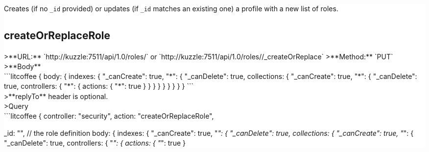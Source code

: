 Creates (if no `_id` provided) or updates (if `_id` matches an existing one) a profile with a new list of roles.

## createOrReplaceRole

<section class="rest"></section>
>**URL:** `http://kuzzle:7511/api/1.0/roles/<role id>` or `http://kuzzle:7511/api/1.0/roles/<role id>/_createOrReplace`
>**Method:** `PUT`  
>**Body**

<section class="rest"></section>
```litcoffee
{
  body: {
    indexes: {
      "_canCreate": true,
      "*": {
        "_canDelete": true,
        collections: {
          "_canCreate": true,
          "*": {
            "_canDelete": true,
            controllers: {
              "*": {
                actions: {
                  "*": true
                }
              }
            }
          }
        }
      }
    }
  }
}
```

<section class="amqp stomp"></section>
>**replyTo** header is optional.

<section class="websocket amqp mqtt stomp"></section>
>Query

<section class="websocket amqp mqtt stomp"></section>
```litcoffee
{
  controller: "security",
  action: "createOrReplaceRole",

  _id: "<the role id>",
  // the role definition
  body: {
    indexes: {
      "_canCreate": true,
      "*": {
        "_canDelete": true,
        collections: {
          "_canCreate": true,
          "*": {
            "_canDelete": true,
            controllers: {
              "*": {
                actions: {
                  "*": true
                }
```